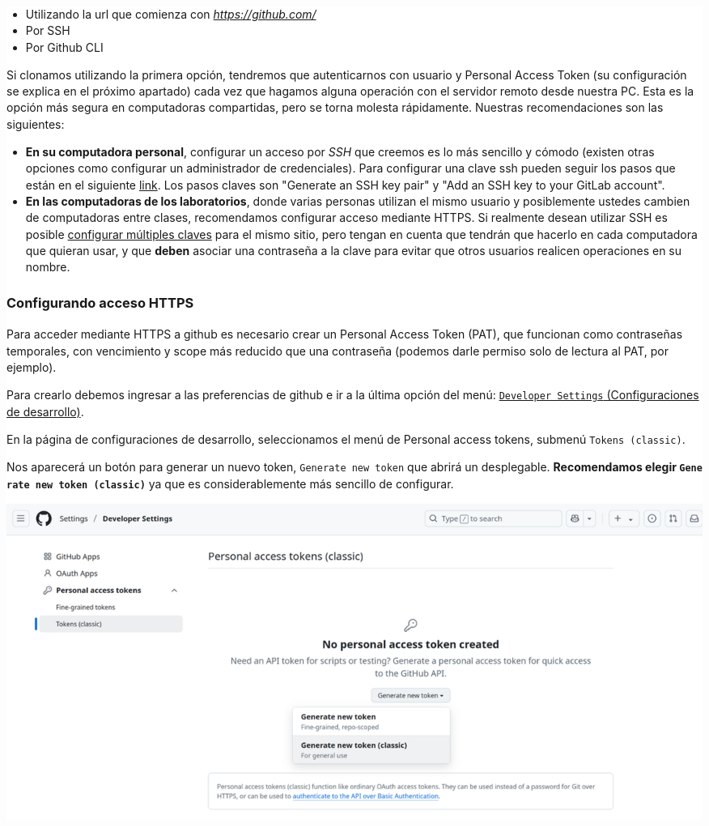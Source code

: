 - Utilizando la url que comienza con *https://github.com/*
- Por SSH
- Por Github CLI

Si clonamos utilizando la primera opción, tendremos que autenticarnos con usuario y Personal Access Token (su configuración se explica en el próximo apartado) cada vez que hagamos alguna operación con el servidor remoto desde nuestra PC. Esta es la opción más segura en computadoras compartidas, pero se torna molesta rápidamente. Nuestras recomendaciones son las siguientes:

- **En su computadora personal**, configurar un acceso por _SSH_ que creemos es lo más sencillo y cómodo (existen otras opciones como configurar un administrador de credenciales). Para configurar una clave ssh pueden seguir los pasos que están en el siguiente [link](https://docs.github.com/en/authentication/connecting-to-github-with-ssh). Los pasos claves son "Generate an SSH key pair" y "Add an SSH key to your GitLab account". 
- **En las computadoras de los laboratorios**, donde varias personas utilizan el mismo usuario y posiblemente ustedes cambien de computadoras entre clases, recomendamos configurar acceso mediante HTTPS. Si realmente desean utilizar SSH es posible [configurar múltiples claves](https://stackoverflow.com/questions/2419566/best-way-to-use-multiple-ssh-private-keys-on-one-client/38454037#38454037) para el mismo sitio, pero tengan en cuenta que tendrán que hacerlo en cada computadora que quieran usar, y que **deben** asociar una contraseña a la clave para evitar que otros usuarios realicen operaciones en su nombre.

### Configurando acceso HTTPS

Para acceder mediante HTTPS a github es necesario crear un Personal Access Token (PAT), que funcionan como contraseñas temporales, con vencimiento y scope más reducido que una contraseña (podemos darle permiso solo de lectura al PAT, por ejemplo).

Para crearlo debemos ingresar a las preferencias de github e ir a la última opción del menú: [`Developer Settings` (Configuraciones de desarrollo)](https://github.com/settings/apps).

En la página de configuraciones de desarrollo, seleccionamos el menú de Personal access tokens, submenú `Tokens (classic)`.

Nos aparecerá un botón para generar un nuevo token, `Generate new token` que abrirá un desplegable. **Recomendamos elegir `Generate new token (classic)`** ya que es considerablemente más sencillo de configurar.

![Página de developer settings, con la opción Tokens (classic) en el submenu Personal Access Tokens resaltada. En el área central de la pantalla se resalta Generate new token y del desplegable resultante, Generate new token (classic)](img/PAT_classic.png)
